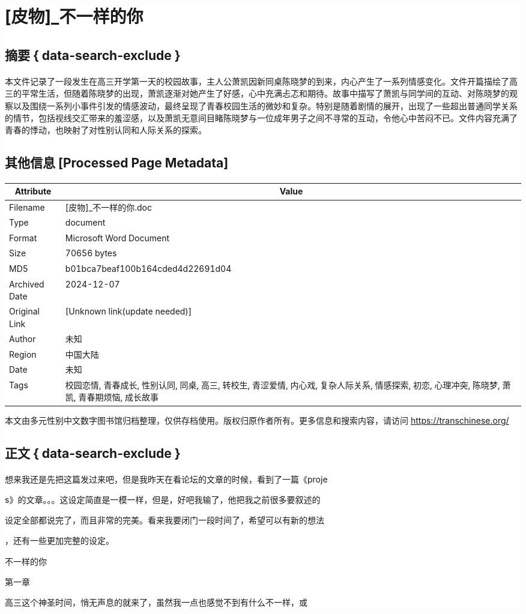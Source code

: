 # [皮物]_不一样的你



## 摘要  { data-search-exclude }


本文件记录了一段发生在高三开学第一天的校园故事，主人公萧凯因新同桌陈晓梦的到来，内心产生了一系列情感变化。文件开篇描绘了高三的平常生活，但随着陈晓梦的出现，萧凯逐渐对她产生了好感，心中充满忐忑和期待。故事中描写了萧凯与同学间的互动、对陈晓梦的观察以及围绕一系列小事件引发的情感波动，最终呈现了青春校园生活的微妙和复杂。特别是随着剧情的展开，出现了一些超出普通同学关系的情节，包括视线交汇带来的羞涩感，以及萧凯无意间目睹陈晓梦与一位成年男子之间不寻常的互动，令他心中苦闷不已。文件内容充满了青春的悸动，也映射了对性别认同和人际关系的探索。



## 其他信息 [Processed Page Metadata]

| Attribute       | Value                                  |
|-----------------|----------------------------------------|
| Filename        | [皮物]_不一样的你.doc                             |
| Type            | document                                 |
| Format          | Microsoft Word Document                               |
| Size            | 70656 bytes                           |
| MD5             | b01bca7beaf100b164cded4d22691d04                                  |
| Archived Date   | 2024-12-07                             |
| Original Link   | [Unknown link(update needed)]                         |
| Author          | 未知                               |
| Region          | 中国大陆                               |
| Date            | 未知                                 |
| Tags            | 校园恋情, 青春成长, 性别认同, 同桌, 高三, 转校生, 青涩爱情, 内心戏, 复杂人际关系, 情感探索, 初恋, 心理冲突, 陈晓梦, 萧凯, 青春期烦恼, 成长故事                                 |

本文由多元性别中文数字图书馆归档整理，仅供存档使用。版权归原作者所有。更多信息和搜索内容，请访问 <https://transchinese.org/>


## 正文 { data-search-exclude }


想来我还是先把这篇发过来吧，但是我昨天在看论坛的文章的时候，看到了一篇《proje

s》的文章。。。这设定简直是一模一样，但是，好吧我输了，他把我之前很多要叙述的

设定全部都说完了，而且非常的完美。看来我要闭门一段时间了，希望可以有新的想法

，还有一些更加完整的设定。

不一样的你

第一章

高三这个神圣时间，悄无声息的就来了，虽然我一点也感觉不到有什么不一样，或
